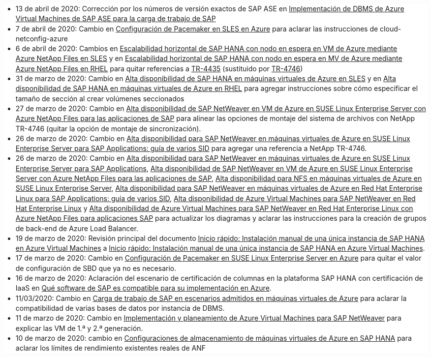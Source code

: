 - 13 de abril de 2020: Corrección por los números de versión exactos de SAP ASE en [Implementación de DBMS de Azure Virtual Machines de SAP ASE para la carga de trabajo de SAP](./dbms_guide_sapase.md)
- 7 de abril de 2020: Cambio en [Configuración de Pacemaker en SLES en Azure](./high-availability-guide-suse-pacemaker.md) para aclarar las instrucciones de cloud-netconfig-azure
- 6 de abril de 2020: Cambios en [Escalabilidad horizontal de SAP HANA con nodo en espera en VM de Azure mediante Azure NetApp Files en SLES](./sap-hana-scale-out-standby-netapp-files-suse.md) y en [Escalabilidad horizontal de SAP HANA con nodo en espera en MV de Azure mediante Azure NetApp Files en RHEL](./sap-hana-scale-out-standby-netapp-files-rhel.md) para quitar referencias a [TR-4435](https://www.netapp.com/us/media/tr-4746.pdf) (sustituido por [TR-4746](https://www.netapp.com/us/media/tr-4746.pdf))
- 31 de marzo de 2020: Cambio en [Alta disponibilidad de SAP HANA en máquinas virtuales de Azure en SLES](./sap-hana-high-availability.md) y en [Alta disponibilidad de SAP HANA en máquinas virtuales de Azure en RHEL](./sap-hana-high-availability-rhel.md) para agregar instrucciones sobre cómo especificar el tamaño de sección al crear volúmenes seccionados
- 27 de marzo de 2020: Cambio en [Alta disponibilidad de SAP NetWeaver en VM de Azure en SUSE Linux Enterprise Server con Azure NetApp Files para las aplicaciones de SAP](./high-availability-guide-suse-netapp-files.md) para alinear las opciones de montaje del sistema de archivos con NetApp TR-4746 (quitar la opción de montaje de sincronización).
- 26 de marzo de 2020: Cambio en [Alta disponibilidad para SAP NetWeaver en máquinas virtuales de Azure en SUSE Linux Enterprise Server para SAP Applications: guía de varios SID](./high-availability-guide-suse-multi-sid.md) para agregar una referencia a NetApp TR-4746.
- 26 de marzo de 2020: Cambio en [Alta disponibilidad para SAP NetWeaver en máquinas virtuales de Azure en SUSE Linux Enterprise Server para SAP Applications](./high-availability-guide-suse.md), [Alta disponibilidad de SAP NetWeaver en VM de Azure en SUSE Linux Enterprise Server con Azure NetApp Files para las aplicaciones de SAP](./high-availability-guide-suse-netapp-files.md), [Alta disponibilidad para NFS en máquinas virtuales de Azure en SUSE Linux Enterprise Server](./high-availability-guide-suse-nfs.md), [Alta disponibilidad para SAP NetWeaver en máquinas virtuales de Azure en Red Hat Enterprise Linux para SAP Applications: guía de varios SID](./high-availability-guide-suse-multi-sid.md), [Alta disponibilidad de Azure Virtual Machines para SAP NetWeaver en Red Hat Enterprise Linux](./high-availability-guide-rhel.md) y [Alta disponibilidad de Azure Virtual Machines para SAP NetWeaver en Red Hat Enterprise Linux con Azure NetApp Files para aplicaciones SAP](./high-availability-guide-rhel-netapp-files.md) para actualizar los diagramas y aclarar las instrucciones para la creación de grupos de back-end de Azure Load Balancer.
- 19 de marzo de 2020: Revisión principal del documento [Inicio rápido: Instalación manual de una única instancia de SAP HANA en Azure Virtual Machines](./hana-get-started.md) a [Inicio rápido: Instalación manual de una única instancia de SAP HANA en Azure Virtual Machines](./hana-get-started.md).
- 17 de marzo de 2020: Cambio en [Configuración de Pacemaker en SUSE Linux Enterprise Server en Azure](./high-availability-guide-suse-pacemaker.md) para quitar el valor de configuración de SBD que ya no es necesario.
- 16 de marzo de 2020: Aclaración del escenario de certificación de columnas en la plataforma SAP HANA con certificación de IaaS en [Qué software de SAP es compatible para su implementación en Azure](./sap-supported-product-on-azure.md).
- 11/03/2020: Cambio en [Carga de trabajo de SAP en escenarios admitidos en máquinas virtuales de Azure](./sap-planning-supported-configurations.md) para aclarar la compatibilidad de varias bases de datos por instancia de DBMS.
- 11 de marzo de 2020: Cambio en [Implementación y planeamiento de Azure Virtual Machines para SAP NetWeaver](./planning-guide.md) para explicar las VM de 1.ª y 2.ª generación.
- 10 de marzo de 2020: cambio en [Configuraciones de almacenamiento de máquinas virtuales de Azure en SAP HANA](./hana-vm-operations-storage.md) para aclarar los límites de rendimiento existentes reales de ANF
